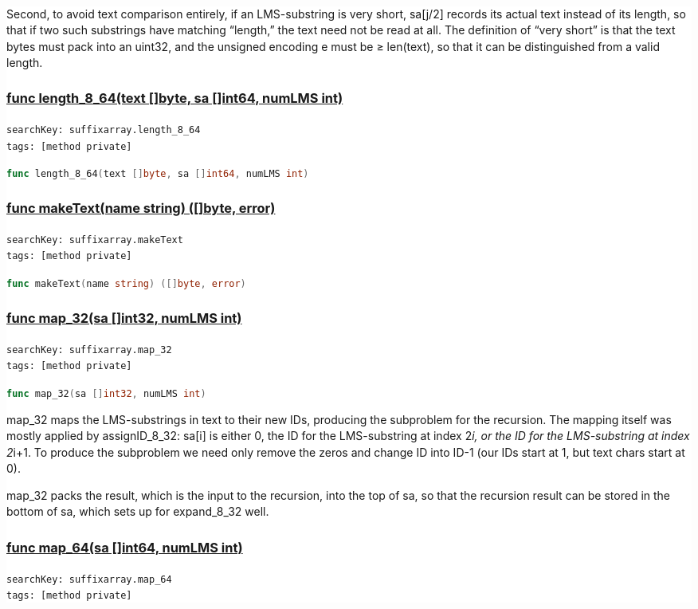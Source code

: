 Second, to avoid text comparison entirely, if an LMS-substring is very short, sa[j/2] records its actual text instead of its length, so that if two such substrings have matching “length,” the text need not be read at all. The definition of “very short” is that the text bytes must pack into an uint32, and the unsigned encoding e must be ≥ len(text), so that it can be distinguished from a valid length. 

### <a id="length_8_64" href="#length_8_64">func length_8_64(text []byte, sa []int64, numLMS int)</a>

```
searchKey: suffixarray.length_8_64
tags: [method private]
```

```Go
func length_8_64(text []byte, sa []int64, numLMS int)
```

### <a id="makeText" href="#makeText">func makeText(name string) ([]byte, error)</a>

```
searchKey: suffixarray.makeText
tags: [method private]
```

```Go
func makeText(name string) ([]byte, error)
```

### <a id="map_32" href="#map_32">func map_32(sa []int32, numLMS int)</a>

```
searchKey: suffixarray.map_32
tags: [method private]
```

```Go
func map_32(sa []int32, numLMS int)
```

map_32 maps the LMS-substrings in text to their new IDs, producing the subproblem for the recursion. The mapping itself was mostly applied by assignID_8_32: sa[i] is either 0, the ID for the LMS-substring at index 2*i, or the ID for the LMS-substring at index 2*i+1. To produce the subproblem we need only remove the zeros and change ID into ID-1 (our IDs start at 1, but text chars start at 0). 

map_32 packs the result, which is the input to the recursion, into the top of sa, so that the recursion result can be stored in the bottom of sa, which sets up for expand_8_32 well. 

### <a id="map_64" href="#map_64">func map_64(sa []int64, numLMS int)</a>

```
searchKey: suffixarray.map_64
tags: [method private]
```
